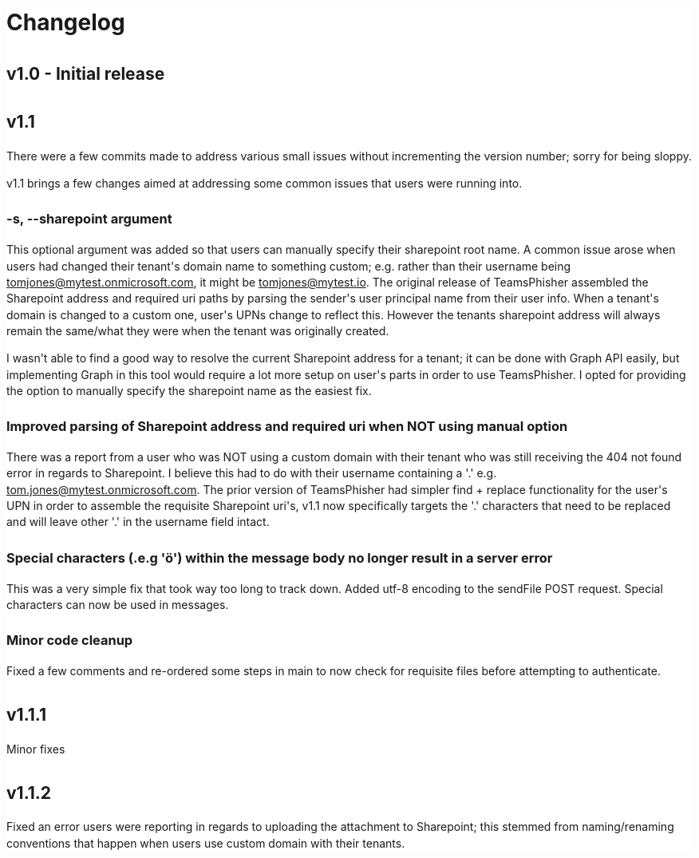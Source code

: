 
# Changelog 
## v1.0 - Initial release

## v1.1
There were a few commits made to address various small issues without incrementing the version number; sorry for being sloppy. 

v1.1 brings a few changes aimed at addressing some common issues that users were running into.

### -s, --sharepoint argument
This optional argument was added so that users can manually specify their sharepoint root name. A common issue arose when users had changed their tenant's domain name to something custom; e.g. rather than their username being tomjones@mytest.onmicrosoft.com, it might be tomjones@mytest.io. The original release of TeamsPhisher assembled the Sharepoint address and required uri paths by parsing the sender's user principal name from their user info. When a tenant's domain is changed to a custom one, user's UPNs change to reflect this. However the tenants sharepoint address will always remain the same/what they were when the tenant was originally created.

I wasn't able to find a good way to resolve the current Sharepoint address for a tenant; it can be done with Graph API easily, but implementing Graph in this tool would require a lot more setup on user's parts in order to use TeamsPhisher. I opted for providing the option to manually specify the sharepoint name as the easiest fix.

### Improved parsing of Sharepoint address and required uri when NOT using manual option
There was a report from a user who was NOT using a custom domain with their tenant who was still receiving the 404 not found error in regards to Sharepoint. I believe this had to do with their username containing a '.' e.g. tom.jones@mytest.onmicrosoft.com. The prior version of TeamsPhisher had simpler find + replace functionality for the user's UPN in order to assemble the requisite Sharepoint uri's, v1.1 now specifically targets the '.' characters that need to be replaced and will leave other '.' in the username field intact.

### Special characters (.e.g 'ö') within the message body no longer result in a server error
This was a very simple fix that took way too long to track down. Added utf-8 encoding to the sendFile POST request. Special characters can now be used in messages.

### Minor code cleanup
Fixed a few comments and re-ordered some steps in main to now check for requisite files before attempting to authenticate.

## v1.1.1
Minor fixes

## v1.1.2
Fixed an error users were reporting in regards to uploading the attachment to Sharepoint; this stemmed from naming/renaming conventions that happen when users use custom domain with their tenants. 
